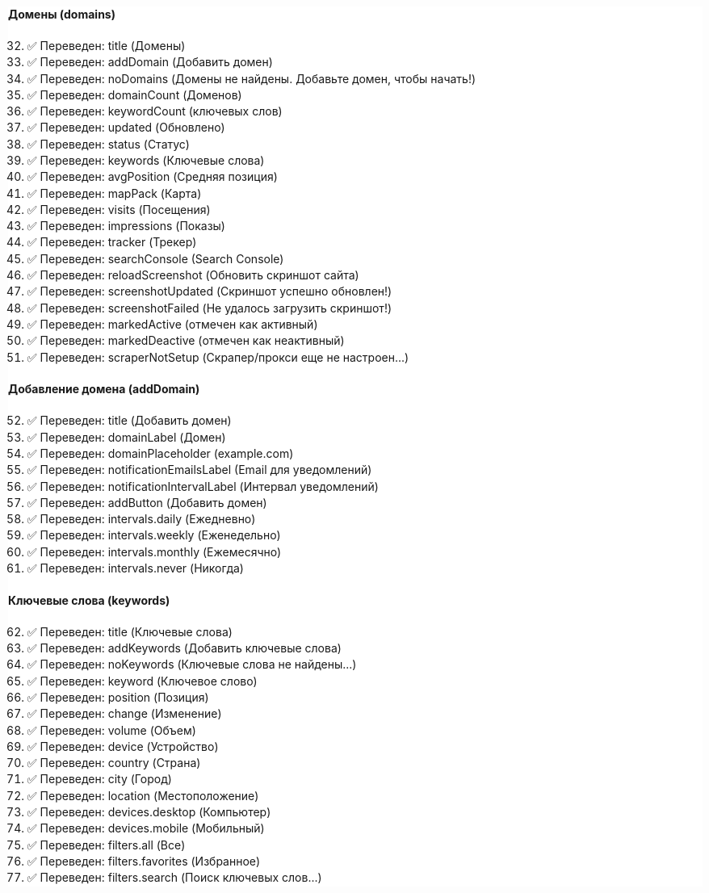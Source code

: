 #### Домены (domains)
32. ✅ Переведен: title (Домены)
33. ✅ Переведен: addDomain (Добавить домен)
34. ✅ Переведен: noDomains (Домены не найдены. Добавьте домен, чтобы начать!)
35. ✅ Переведен: domainCount (Доменов)
36. ✅ Переведен: keywordCount (ключевых слов)
37. ✅ Переведен: updated (Обновлено)
38. ✅ Переведен: status (Статус)
39. ✅ Переведен: keywords (Ключевые слова)
40. ✅ Переведен: avgPosition (Средняя позиция)
41. ✅ Переведен: mapPack (Карта)
42. ✅ Переведен: visits (Посещения)
43. ✅ Переведен: impressions (Показы)
44. ✅ Переведен: tracker (Трекер)
45. ✅ Переведен: searchConsole (Search Console)
46. ✅ Переведен: reloadScreenshot (Обновить скриншот сайта)
47. ✅ Переведен: screenshotUpdated (Скриншот успешно обновлен!)
48. ✅ Переведен: screenshotFailed (Не удалось загрузить скриншот!)
49. ✅ Переведен: markedActive (отмечен как активный)
50. ✅ Переведен: markedDeactive (отмечен как неактивный)
51. ✅ Переведен: scraperNotSetup (Скрапер/прокси еще не настроен...)

#### Добавление домена (addDomain)
52. ✅ Переведен: title (Добавить домен)
53. ✅ Переведен: domainLabel (Домен)
54. ✅ Переведен: domainPlaceholder (example.com)
55. ✅ Переведен: notificationEmailsLabel (Email для уведомлений)
56. ✅ Переведен: notificationIntervalLabel (Интервал уведомлений)
57. ✅ Переведен: addButton (Добавить домен)
58. ✅ Переведен: intervals.daily (Ежедневно)
59. ✅ Переведен: intervals.weekly (Еженедельно)
60. ✅ Переведен: intervals.monthly (Ежемесячно)
61. ✅ Переведен: intervals.never (Никогда)

#### Ключевые слова (keywords)
62. ✅ Переведен: title (Ключевые слова)
63. ✅ Переведен: addKeywords (Добавить ключевые слова)
64. ✅ Переведен: noKeywords (Ключевые слова не найдены...)
65. ✅ Переведен: keyword (Ключевое слово)
66. ✅ Переведен: position (Позиция)
67. ✅ Переведен: change (Изменение)
68. ✅ Переведен: volume (Объем)
69. ✅ Переведен: device (Устройство)
70. ✅ Переведен: country (Страна)
71. ✅ Переведен: city (Город)
72. ✅ Переведен: location (Местоположение)
73. ✅ Переведен: devices.desktop (Компьютер)
74. ✅ Переведен: devices.mobile (Мобильный)
75. ✅ Переведен: filters.all (Все)
76. ✅ Переведен: filters.favorites (Избранное)
77. ✅ Переведен: filters.search (Поиск ключевых слов...)
